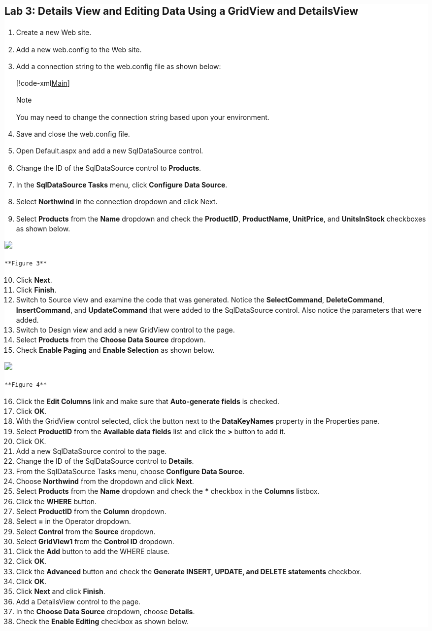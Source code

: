 ## Lab 3: Details View and Editing Data Using a GridView and DetailsView

1. Create a new Web site.
2. Add a new web.config to the Web site.
3. Add a connection string to the web.config file as shown below: 

    [!code-xml[Main](data-bound-controls/samples/sample14.xml)]

    > [!NOTE]
    > You may need to change the connection string based upon your environment.
4. Save and close the web.config file.
5. Open Default.aspx and add a new SqlDataSource control.
6. Change the ID of the SqlDataSource control to **Products**.
7. In the **SqlDataSource Tasks** menu, click **Configure Data Source**.
8. Select **Northwind** in the connection dropdown and click Next.
9. Select **Products** from the **Name** dropdown and check the **ProductID**, **ProductName**, **UnitPrice**, and **UnitsInStock** checkboxes as shown below. 

![](data-bound-controls/_static/image3.jpg)

    **Figure 3**
10. Click **Next**.
11. Click **Finish**.
12. Switch to Source view and examine the code that was generated. Notice the **SelectCommand**, **DeleteCommand**, **InsertCommand**, and **UpdateCommand** that were added to the SqlDataSource control. Also notice the parameters that were added.
13. Switch to Design view and add a new GridView control to the page.
14. Select **Products** from the **Choose Data Source** dropdown.
15. Check **Enable Paging** and **Enable Selection** as shown below. 

![](data-bound-controls/_static/image4.jpg)

    **Figure 4**
16. Click the **Edit Columns** link and make sure that **Auto-generate fields** is checked.
17. Click **OK**.
18. With the GridView control selected, click the button next to the **DataKeyNames** property in the Properties pane.
19. Select **ProductID** from the **Available data fields** list and click the **&gt;** button to add it.
20. Click OK.
21. Add a new SqlDataSource control to the page.
22. Change the ID of the SqlDataSource control to **Details**.
23. From the SqlDataSource Tasks menu, choose **Configure Data Source**.
24. Choose **Northwind** from the dropdown and click **Next**.
25. Select **Products** from the **Name** dropdown and check the **\*** checkbox in the **Columns** listbox.
26. Click the **WHERE** button.
27. Select **ProductID** from the **Column** dropdown.
28. Select **=** in the Operator dropdown.
29. Select **Control** from the **Source** dropdown.
30. Select **GridView1** from the **Control ID** dropdown.
31. Click the **Add** button to add the WHERE clause.
32. Click **OK**.
33. Click the **Advanced** button and check the **Generate INSERT, UPDATE, and DELETE statements** checkbox.
34. Click **OK**.
35. Click **Next** and click **Finish**.
36. Add a DetailsView control to the page.
37. In the **Choose Data Source** dropdown, choose **Details**.
38. Check the **Enable Editing** checkbox as shown below. 
